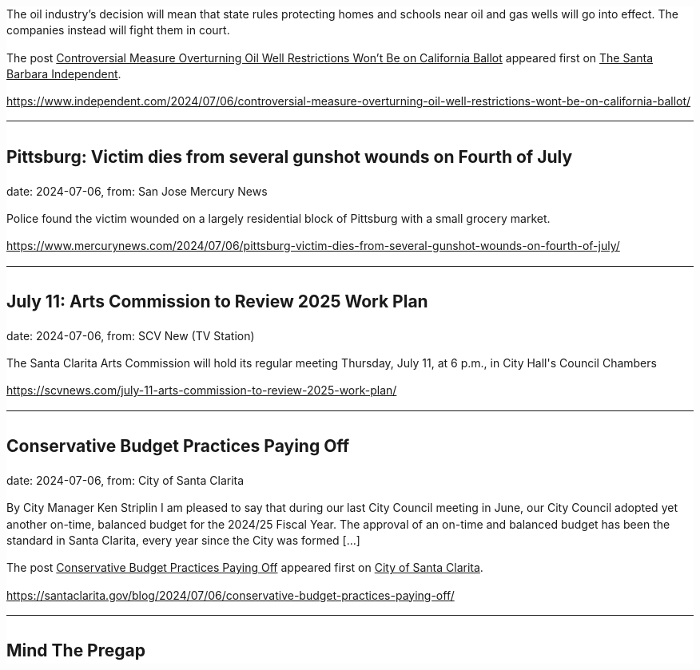 <p>The oil industry’s decision will mean that state rules protecting homes and schools near oil and gas wells will go into effect. The companies instead will fight them in court.</p>
<p>The post <a rel="nofollow" href="https://www.independent.com/2024/07/06/controversial-measure-overturning-oil-well-restrictions-wont-be-on-california-ballot/">Controversial Measure Overturning Oil Well Restrictions Won&#8217;t Be on California Ballot</a> appeared first on <a rel="nofollow" href="https://www.independent.com">The Santa Barbara Independent</a>.</p>
 

<https://www.independent.com/2024/07/06/controversial-measure-overturning-oil-well-restrictions-wont-be-on-california-ballot/>

---

## Pittsburg: Victim dies from several gunshot wounds on Fourth of July

date: 2024-07-06, from: San Jose Mercury News

Police found the victim wounded on a largely residential block of Pittsburg with a small grocery market. 

<https://www.mercurynews.com/2024/07/06/pittsburg-victim-dies-from-several-gunshot-wounds-on-fourth-of-july/>

---

## July 11: Arts Commission to Review 2025 Work Plan

date: 2024-07-06, from: SCV New (TV Station)

The Santa Clarita Arts Commission will hold its regular meeting Thursday, July 11, at 6 p.m., in City Hall's Council Chambers 

<https://scvnews.com/july-11-arts-commission-to-review-2025-work-plan/>

---

## Conservative Budget Practices Paying Off

date: 2024-07-06, from: City of Santa Clarita

<p>By City Manager Ken Striplin I am pleased to say that during our last City Council meeting in June, our City Council adopted yet another on-time, balanced budget for the 2024/25 Fiscal Year. The approval of an on-time and balanced budget has been the standard in Santa Clarita, every year since the City was formed [&#8230;]</p>
<p>The post <a href="https://santaclarita.gov/blog/2024/07/06/conservative-budget-practices-paying-off/">Conservative Budget Practices Paying Off</a> appeared first on <a href="https://santaclarita.gov">City of Santa Clarita</a>.</p>
 

<https://santaclarita.gov/blog/2024/07/06/conservative-budget-practices-paying-off/>

---

## Mind The Pregap
